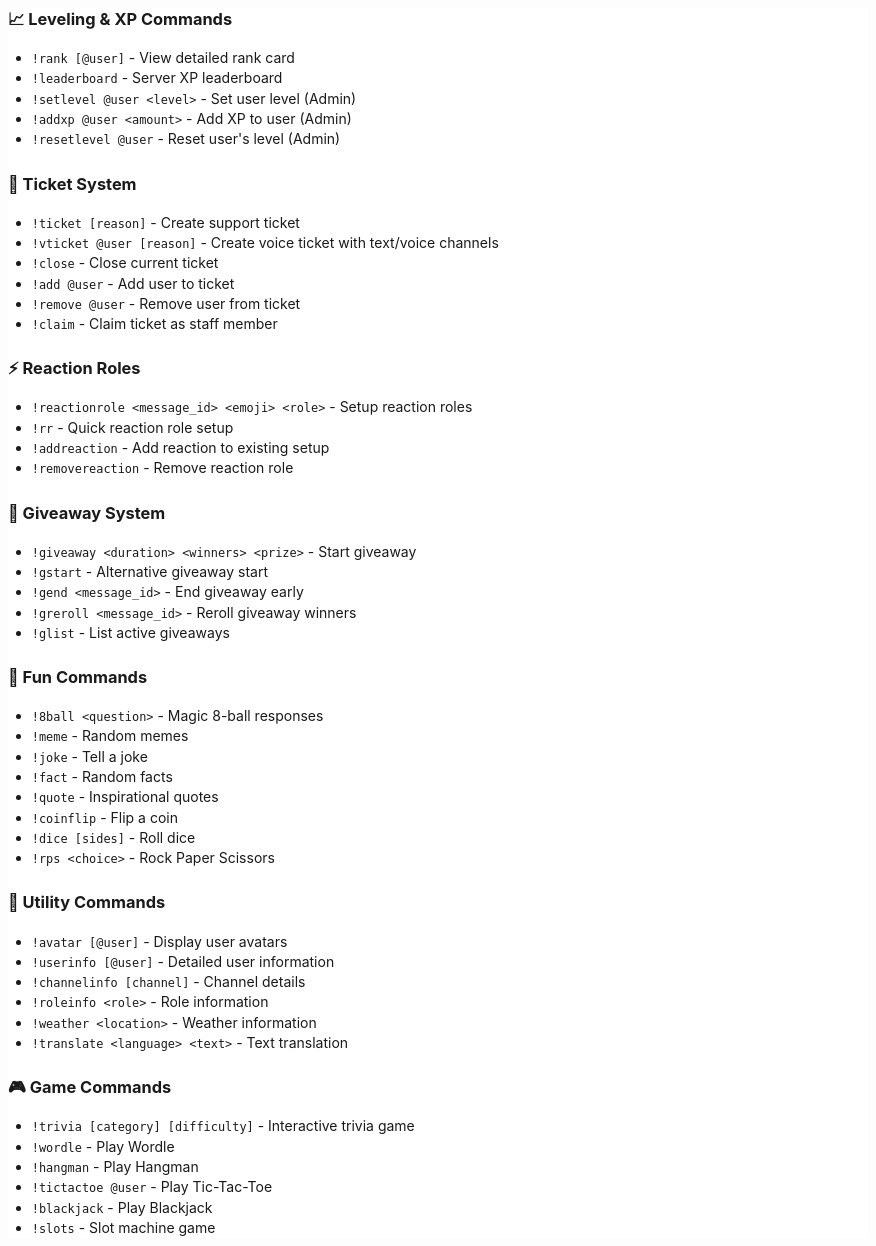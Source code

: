 ### 📈 Leveling & XP Commands
- `!rank [@user]` - View detailed rank card
- `!leaderboard` - Server XP leaderboard
- `!setlevel @user <level>` - Set user level (Admin)
- `!addxp @user <amount>` - Add XP to user (Admin)
- `!resetlevel @user` - Reset user's level (Admin)

### 🎫 Ticket System
- `!ticket [reason]` - Create support ticket
- `!vticket @user [reason]` - Create voice ticket with text/voice channels
- `!close` - Close current ticket
- `!add @user` - Add user to ticket
- `!remove @user` - Remove user from ticket
- `!claim` - Claim ticket as staff member

### ⚡ Reaction Roles
- `!reactionrole <message_id> <emoji> <role>` - Setup reaction roles
- `!rr` - Quick reaction role setup
- `!addreaction` - Add reaction to existing setup
- `!removereaction` - Remove reaction role

### 🎉 Giveaway System
- `!giveaway <duration> <winners> <prize>` - Start giveaway
- `!gstart` - Alternative giveaway start
- `!gend <message_id>` - End giveaway early
- `!greroll <message_id>` - Reroll giveaway winners
- `!glist` - List active giveaways

### 🎪 Fun Commands
- `!8ball <question>` - Magic 8-ball responses
- `!meme` - Random memes
- `!joke` - Tell a joke
- `!fact` - Random facts
- `!quote` - Inspirational quotes
- `!coinflip` - Flip a coin
- `!dice [sides]` - Roll dice
- `!rps <choice>` - Rock Paper Scissors

### 🔧 Utility Commands
- `!avatar [@user]` - Display user avatars
- `!userinfo [@user]` - Detailed user information
- `!channelinfo [channel]` - Channel details
- `!roleinfo <role>` - Role information
- `!weather <location>` - Weather information
- `!translate <language> <text>` - Text translation

### 🎮 Game Commands
- `!trivia [category] [difficulty]` - Interactive trivia game
- `!wordle` - Play Wordle
- `!hangman` - Play Hangman
- `!tictactoe @user` - Play Tic-Tac-Toe
- `!blackjack` - Play Blackjack
- `!slots` - Slot machine game
